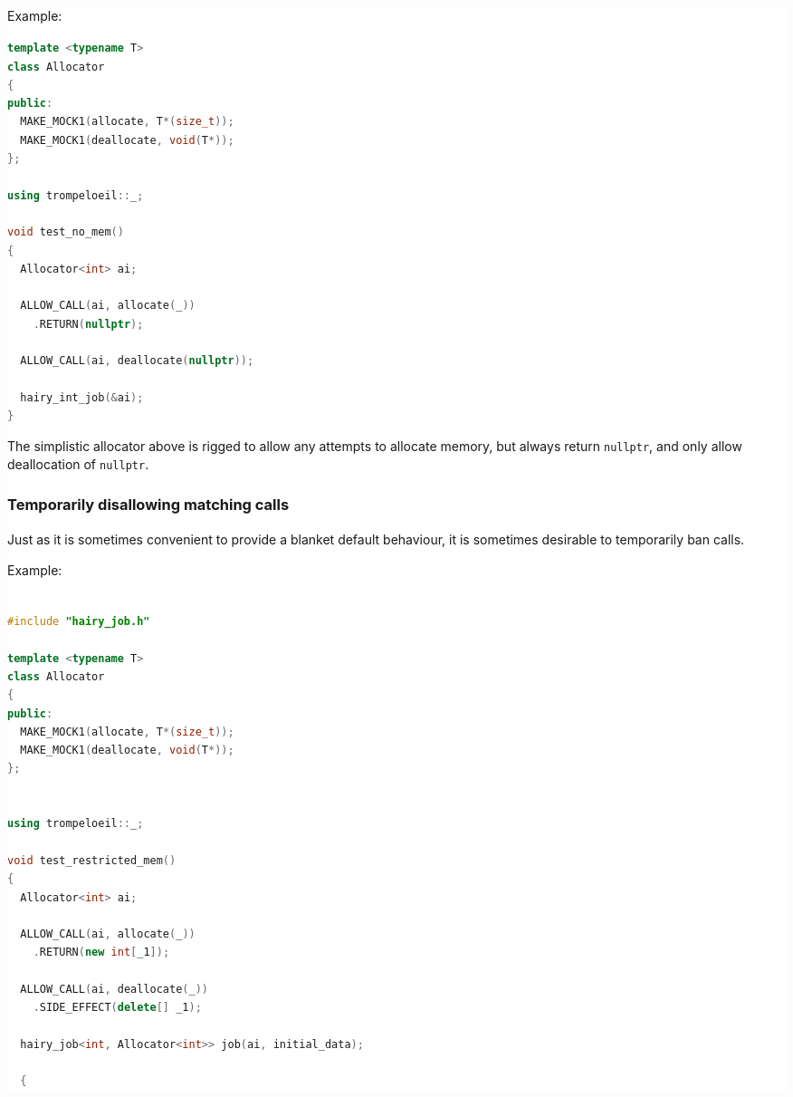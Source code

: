 Example:

```Cpp
template <typename T>
class Allocator
{
public:
  MAKE_MOCK1(allocate, T*(size_t));
  MAKE_MOCK1(deallocate, void(T*));
};

using trompeloeil::_;

void test_no_mem()
{
  Allocator<int> ai;
  
  ALLOW_CALL(ai, allocate(_))
    .RETURN(nullptr);
    
  ALLOW_CALL(ai, deallocate(nullptr));
  
  hairy_int_job(&ai);
}
```

The simplistic allocator above is rigged to allow any attempts to allocate
memory, but always return `nullptr`, and only allow deallocation of
`nullptr`.


### <A name="temporary_disallow"/> Temporarily disallowing matching calls

Just as it is sometimes convenient to provide a blanket default behaviour,
it is sometimes desirable to temporarily ban calls.

Example:

```Cpp

#include "hairy_job.h"

template <typename T>
class Allocator
{
public:
  MAKE_MOCK1(allocate, T*(size_t));
  MAKE_MOCK1(deallocate, void(T*));
};


using trompeloeil::_;

void test_restricted_mem()
{
  Allocator<int> ai;
  
  ALLOW_CALL(ai, allocate(_))
    .RETURN(new int[_1]);
    
  ALLOW_CALL(ai, deallocate(_))
    .SIDE_EFFECT(delete[] _1);

  hairy_job<int, Allocator<int>> job(ai, initial_data);

  {
```